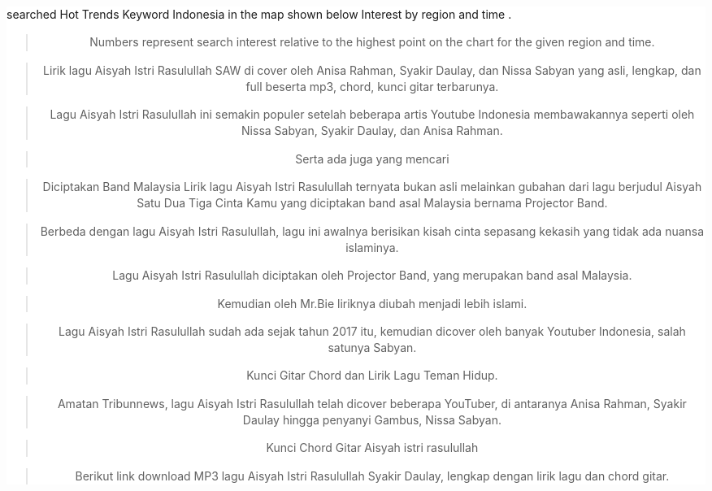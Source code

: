 searched Hot Trends Keyword Indonesia in the map shown below Interest by region and time .</p></blockquote><blockquote class='blockquote text-center p-2'><p class='mb-0' align='center'>Numbers represent search interest relative to the highest point on the chart for the given region and time.</p></blockquote><blockquote class='blockquote text-center p-2'><p class='mb-0' align='center'>Lirik lagu Aisyah Istri Rasulullah SAW di cover oleh Anisa Rahman, Syakir Daulay, dan Nissa Sabyan yang asli, lengkap, dan full beserta mp3, chord, kunci gitar terbarunya.</p></blockquote><blockquote class='blockquote text-center p-2'><p class='mb-0' align='center'>Lagu Aisyah Istri Rasulullah ini semakin populer setelah beberapa artis Youtube Indonesia membawakannya seperti oleh Nissa Sabyan, Syakir Daulay, dan Anisa Rahman.</p></blockquote><blockquote class='blockquote text-center p-2'><p class='mb-0' align='center'>Serta ada juga yang mencari</p></blockquote><blockquote class='blockquote text-center p-2'><p class='mb-0' align='center'>Diciptakan Band Malaysia Lirik lagu Aisyah Istri Rasulullah ternyata bukan asli melainkan gubahan dari lagu berjudul Aisyah Satu Dua Tiga Cinta Kamu yang diciptakan band asal Malaysia bernama Projector Band.</p></blockquote><blockquote class='blockquote text-center p-2'><p class='mb-0' align='center'>Berbeda dengan lagu Aisyah Istri Rasulullah, lagu ini awalnya berisikan kisah cinta sepasang kekasih yang tidak ada nuansa islaminya.</p></blockquote><blockquote class='blockquote text-center p-2'><p class='mb-0' align='center'>Lagu Aisyah Istri Rasulullah diciptakan oleh Projector Band, yang merupakan band asal Malaysia.</p></blockquote><blockquote class='blockquote text-center p-2'><p class='mb-0' align='center'>Kemudian oleh Mr.Bie liriknya diubah menjadi lebih islami.</p></blockquote><blockquote class='blockquote text-center p-2'><p class='mb-0' align='center'>Lagu Aisyah Istri Rasulullah sudah ada sejak tahun 2017 itu, kemudian dicover oleh banyak Youtuber Indonesia, salah satunya Sabyan.</p></blockquote><blockquote class='blockquote text-center p-2'><p class='mb-0' align='center'>Kunci Gitar Chord dan Lirik Lagu Teman Hidup.</p></blockquote><blockquote class='blockquote text-center p-2'><p class='mb-0' align='center'>Amatan Tribunnews, lagu Aisyah Istri Rasulullah telah dicover beberapa YouTuber, di antaranya Anisa Rahman, Syakir Daulay hingga penyanyi Gambus, Nissa Sabyan.</p></blockquote><blockquote class='blockquote text-center p-2'><p class='mb-0' align='center'>Kunci Chord Gitar Aisyah istri rasulullah</p></blockquote><blockquote class='blockquote text-center p-2'><p class='mb-0' align='center'>Berikut link download MP3 lagu Aisyah Istri Rasulullah Syakir Daulay, lengkap dengan lirik lagu dan chord gitar.</p></blockquote>